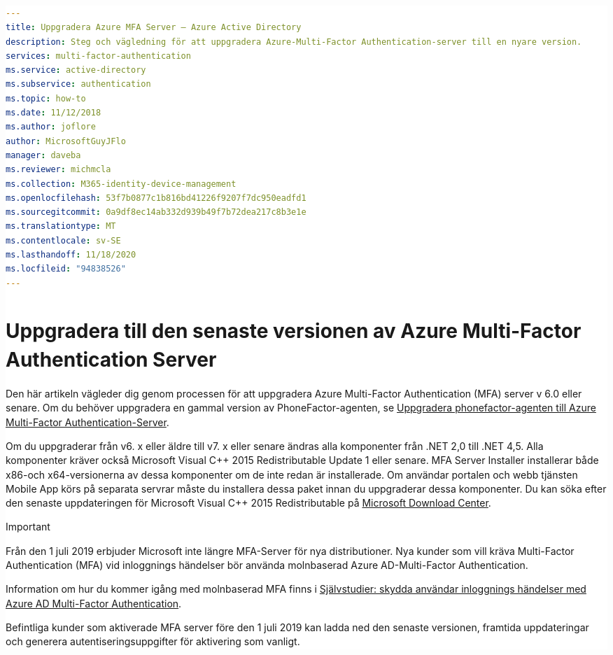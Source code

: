 ```yaml
---
title: Uppgradera Azure MFA Server – Azure Active Directory
description: Steg och vägledning för att uppgradera Azure-Multi-Factor Authentication-server till en nyare version.
services: multi-factor-authentication
ms.service: active-directory
ms.subservice: authentication
ms.topic: how-to
ms.date: 11/12/2018
ms.author: joflore
author: MicrosoftGuyJFlo
manager: daveba
ms.reviewer: michmcla
ms.collection: M365-identity-device-management
ms.openlocfilehash: 53f7b0877c1b816bd41226f9207f7dc950eadfd1
ms.sourcegitcommit: 0a9df8ec14ab332d939b49f7b72dea217c8b3e1e
ms.translationtype: MT
ms.contentlocale: sv-SE
ms.lasthandoff: 11/18/2020
ms.locfileid: "94838526"
---
```

# <a name="upgrade-to-the-latest-azure-multi-factor-authentication-server"></a>Uppgradera till den senaste versionen av Azure Multi-Factor Authentication Server

Den här artikeln vägleder dig genom processen för att uppgradera Azure Multi-Factor Authentication (MFA) server v 6.0 eller senare. Om du behöver uppgradera en gammal version av PhoneFactor-agenten, se [Uppgradera phonefactor-agenten till Azure Multi-Factor Authentication-Server](howto-mfaserver-deploy-upgrade-pf.md).

Om du uppgraderar från v6. x eller äldre till v7. x eller senare ändras alla komponenter från .NET 2,0 till .NET 4,5. Alla komponenter kräver också Microsoft Visual C++ 2015 Redistributable Update 1 eller senare. MFA Server Installer installerar både x86-och x64-versionerna av dessa komponenter om de inte redan är installerade. Om användar portalen och webb tjänsten Mobile App körs på separata servrar måste du installera dessa paket innan du uppgraderar dessa komponenter. Du kan söka efter den senaste uppdateringen för Microsoft Visual C++ 2015 Redistributable på [Microsoft Download Center](https://www.microsoft.com/download/). 

> [!IMPORTANT]
> Från den 1 juli 2019 erbjuder Microsoft inte längre MFA-Server för nya distributioner. Nya kunder som vill kräva Multi-Factor Authentication (MFA) vid inloggnings händelser bör använda molnbaserad Azure AD-Multi-Factor Authentication.
>
> Information om hur du kommer igång med molnbaserad MFA finns i [Självstudier: skydda användar inloggnings händelser med Azure AD Multi-Factor Authentication](tutorial-enable-azure-mfa.md).
>
> Befintliga kunder som aktiverade MFA server före den 1 juli 2019 kan ladda ned den senaste versionen, framtida uppdateringar och generera autentiseringsuppgifter för aktivering som vanligt.
